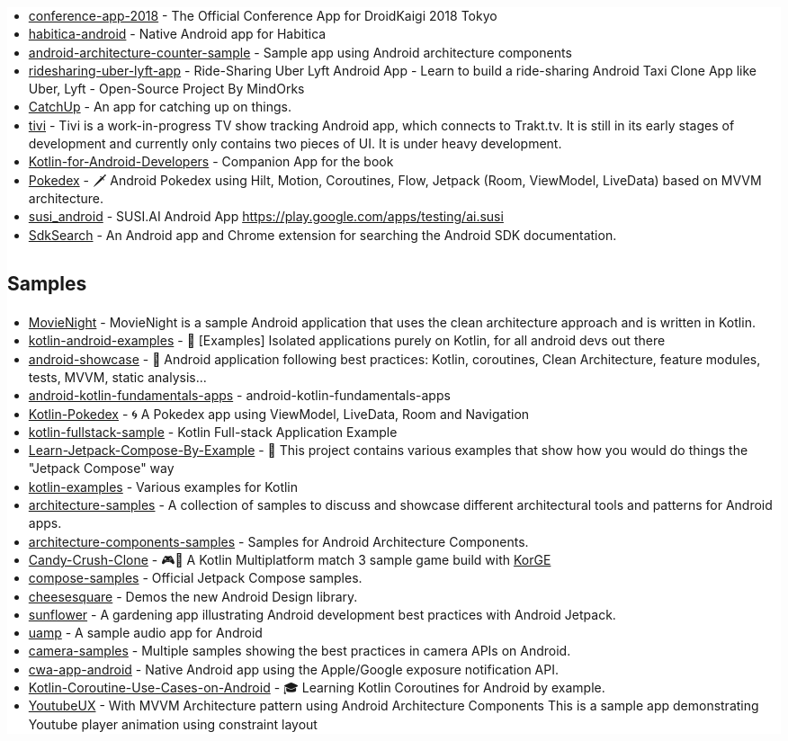 - [conference-app-2018](https://github.com/DroidKaigi/conference-app-2018) - The Official Conference App for DroidKaigi 2018 Tokyo
- [habitica-android](https://github.com/HabitRPG/habitica-android) - Native Android app for Habitica
- [android-architecture-counter-sample](https://github.com/dlew/android-architecture-counter-sample) - Sample app using Android architecture components
- [ridesharing-uber-lyft-app](https://github.com/MindorksOpenSource/ridesharing-uber-lyft-app) - Ride-Sharing Uber Lyft Android App - Learn to build a ride-sharing Android Taxi Clone App like Uber, Lyft - Open-Source Project By MindOrks
- [CatchUp](https://github.com/ZacSweers/CatchUp) - An app for catching up on things.
- [tivi](https://github.com/chrisbanes/tivi) - Tivi is a work-in-progress TV show tracking Android app, which connects to Trakt.tv. It is still in its early stages of development and currently only contains two pieces of UI. It is under heavy development.
- [Kotlin-for-Android-Developers](https://github.com/antoniolg/Kotlin-for-Android-Developers) - Companion App for the book
- [Pokedex](https://github.com/skydoves/Pokedex) - 🗡️ Android Pokedex using Hilt, Motion, Coroutines, Flow, Jetpack (Room, ViewModel, LiveData) based on MVVM architecture.
- [susi_android](https://github.com/fossasia/susi_android) - SUSI.AI Android App https://play.google.com/apps/testing/ai.susi
- [SdkSearch](https://github.com/JakeWharton/SdkSearch) - An Android app and Chrome extension for searching the Android SDK documentation.

## Samples

- [MovieNight](https://github.com/mrsegev/MovieNight) - MovieNight is a sample Android application that uses the clean architecture approach and is written in Kotlin.
- [kotlin-android-examples](https://github.com/amanjeetsingh150/kotlin-android-examples) - :muscle: [Examples] Isolated applications purely on Kotlin, for all android devs out there 
- [android-showcase](https://github.com/igorwojda/android-showcase) - 💎 Android application following best practices:  Kotlin, coroutines, Clean Architecture, feature modules, tests, MVVM, static analysis...
- [android-kotlin-fundamentals-apps](https://github.com/google-developer-training/android-kotlin-fundamentals-apps) - android-kotlin-fundamentals-apps
- [Kotlin-Pokedex](https://github.com/mrcsxsiq/Kotlin-Pokedex) - :cyclone: A Pokedex app using ViewModel, LiveData, Room and Navigation
- [kotlin-fullstack-sample](https://github.com/Kotlin/kotlin-fullstack-sample) - Kotlin Full-stack Application Example
- [Learn-Jetpack-Compose-By-Example](https://github.com/vinaygaba/Learn-Jetpack-Compose-By-Example) - 🚀 This project contains various examples that show how you would do things the "Jetpack Compose" way
- [kotlin-examples](https://github.com/Kotlin/kotlin-examples) - Various examples for Kotlin
- [architecture-samples](https://github.com/android/architecture-samples) - A collection of samples to discuss and showcase different architectural tools and patterns for Android apps.
- [architecture-components-samples](https://github.com/android/architecture-components-samples) - Samples for Android Architecture Components.
- [Candy-Crush-Clone](https://github.com/TobseF/Candy-Crush-Clone) - 🎮🍭 A Kotlin Multiplatform match 3 sample game build with [KorGE](https://github.com/korlibs/korge) 
- [compose-samples](https://github.com/android/compose-samples) - Official Jetpack Compose samples.
- [cheesesquare](https://github.com/chrisbanes/cheesesquare) - Demos the new Android Design library.
- [sunflower](https://github.com/android/sunflower) - A gardening app illustrating Android development best practices with Android Jetpack.
- [uamp](https://github.com/android/uamp) - A sample audio app for Android
- [camera-samples](https://github.com/android/camera-samples) - Multiple samples showing the best practices in camera APIs on Android.
- [cwa-app-android](https://github.com/corona-warn-app/cwa-app-android) - Native Android app using the Apple/Google exposure notification API.
- [Kotlin-Coroutine-Use-Cases-on-Android](https://github.com/LukasLechnerDev/Kotlin-Coroutine-Use-Cases-on-Android) - 🎓 Learning Kotlin Coroutines for Android by example. 
- [YoutubeUX](https://github.com/burhanrashid52/YoutubeUX) - With MVVM Architecture pattern using Android Architecture Components This is a sample app demonstrating Youtube player animation using constraint layout 
